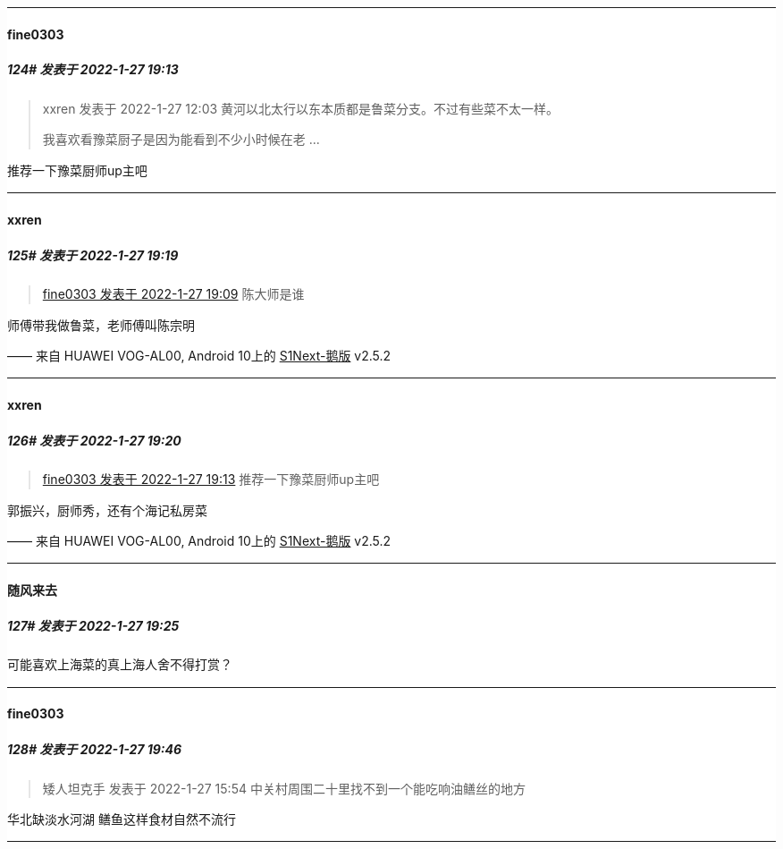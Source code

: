 *****

####  fine0303  
##### 124#       发表于 2022-1-27 19:13

<blockquote>xxren 发表于 2022-1-27 12:03
黄河以北太行以东本质都是鲁菜分支。不过有些菜不太一样。

我喜欢看豫菜厨子是因为能看到不少小时候在老 ...</blockquote>
推荐一下豫菜厨师up主吧

*****

####  xxren  
##### 125#       发表于 2022-1-27 19:19

<blockquote><a href="httphttps://bbs.saraba1st.com/2b/forum.php?mod=redirect&amp;goto=findpost&amp;pid=54450746&amp;ptid=2049503" target="_blank">fine0303 发表于 2022-1-27 19:09</a>
陈大师是谁</blockquote>
师傅带我做鲁菜，老师傅叫陈宗明

—— 来自 HUAWEI VOG-AL00, Android 10上的 [S1Next-鹅版](https://github.com/ykrank/S1-Next/releases) v2.5.2

*****

####  xxren  
##### 126#       发表于 2022-1-27 19:20

<blockquote><a href="httphttps://bbs.saraba1st.com/2b/forum.php?mod=redirect&amp;goto=findpost&amp;pid=54450780&amp;ptid=2049503" target="_blank">fine0303 发表于 2022-1-27 19:13</a>
推荐一下豫菜厨师up主吧</blockquote>
郭振兴，厨师秀，还有个海记私房菜

—— 来自 HUAWEI VOG-AL00, Android 10上的 [S1Next-鹅版](https://github.com/ykrank/S1-Next/releases) v2.5.2

*****

####  随风来去  
##### 127#       发表于 2022-1-27 19:25

可能喜欢上海菜的真上海人舍不得打赏？



*****

####  fine0303  
##### 128#       发表于 2022-1-27 19:46

<blockquote>矮人坦克手 发表于 2022-1-27 15:54
中关村周围二十里找不到一个能吃响油鳝丝的地方</blockquote>
华北缺淡水河湖 鳝鱼这样食材自然不流行



*****
